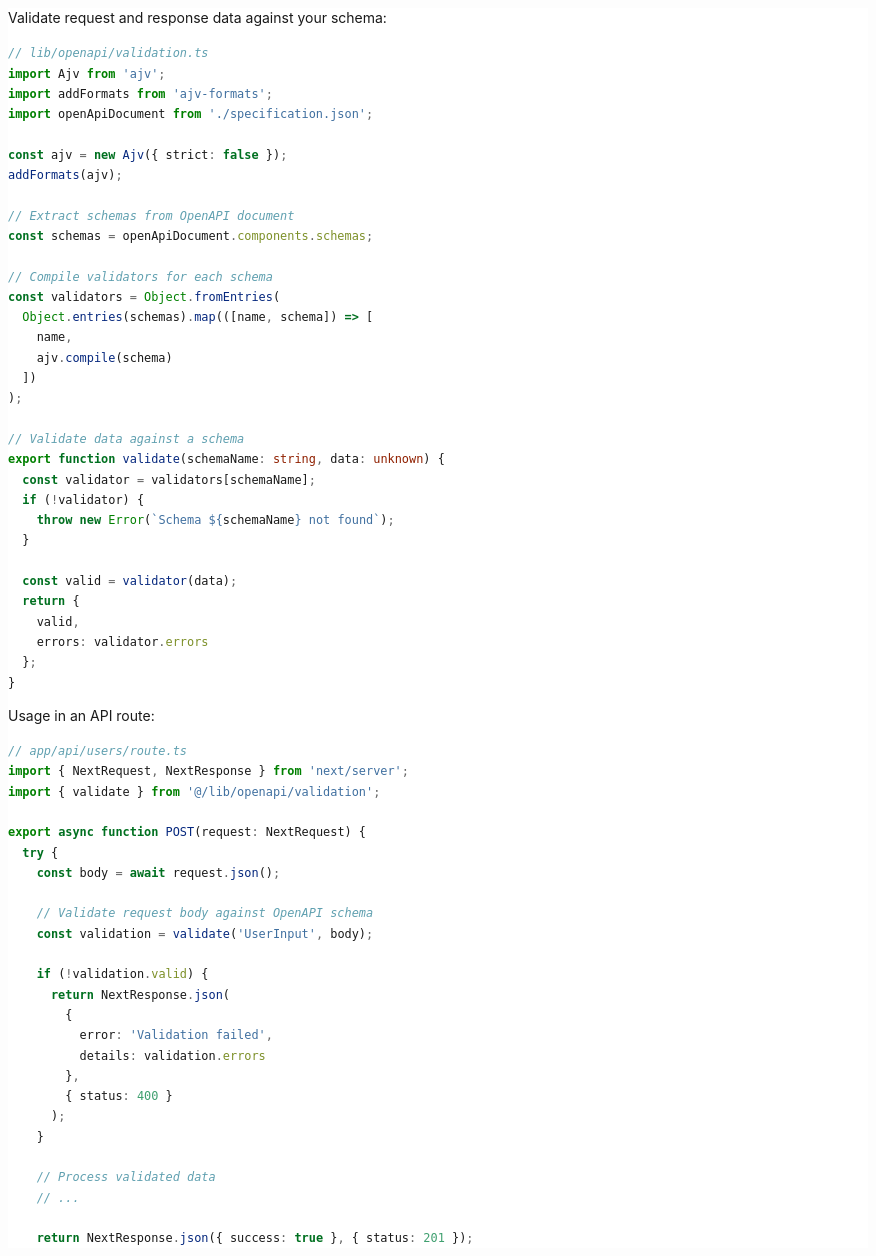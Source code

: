 Validate request and response data against your schema:

```typescript
// lib/openapi/validation.ts
import Ajv from 'ajv';
import addFormats from 'ajv-formats';
import openApiDocument from './specification.json';

const ajv = new Ajv({ strict: false });
addFormats(ajv);

// Extract schemas from OpenAPI document
const schemas = openApiDocument.components.schemas;

// Compile validators for each schema
const validators = Object.fromEntries(
  Object.entries(schemas).map(([name, schema]) => [
    name,
    ajv.compile(schema)
  ])
);

// Validate data against a schema
export function validate(schemaName: string, data: unknown) {
  const validator = validators[schemaName];
  if (!validator) {
    throw new Error(`Schema ${schemaName} not found`);
  }
  
  const valid = validator(data);
  return { 
    valid, 
    errors: validator.errors 
  };
}
```

Usage in an API route:

```typescript
// app/api/users/route.ts
import { NextRequest, NextResponse } from 'next/server';
import { validate } from '@/lib/openapi/validation';

export async function POST(request: NextRequest) {
  try {
    const body = await request.json();
    
    // Validate request body against OpenAPI schema
    const validation = validate('UserInput', body);
    
    if (!validation.valid) {
      return NextResponse.json(
        { 
          error: 'Validation failed', 
          details: validation.errors 
        }, 
        { status: 400 }
      );
    }
    
    // Process validated data
    // ...
    
    return NextResponse.json({ success: true }, { status: 201 });
```